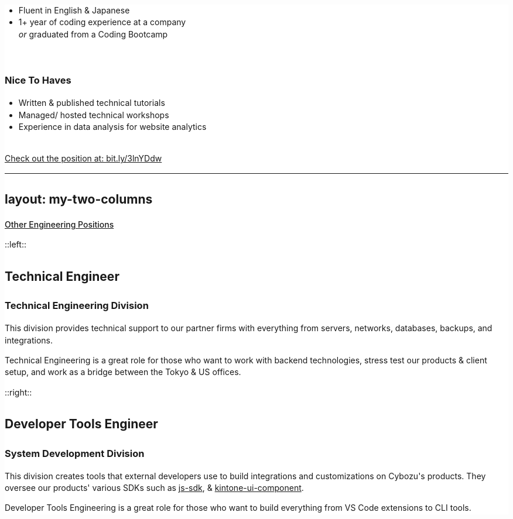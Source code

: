 - Fluent in English & Japanese
- 1+ year of coding experience at a company <br> *or* graduated from a Coding Bootcamp

<br>

### Nice To Haves

- Written & published technical tutorials
- Managed/ hosted technical workshops
- Experience in data analysis for website analytics

<br>

  <div class="text-primary dark:text-primary pb-2 pt-4">
    <a href="https://cybozu.co.jp/company/job/recruitment/list/global_developer_advocate.html">
      Check out the position at: bit.ly/3lnYDdw
    </a>
  </div>


---
layout: my-two-columns
---

<div class="text-3xl text-primary dark:text-primary top-1" style="font-weight:500;" >
    <a href="https://cybozu.co.jp/company/job/recruitment/newgrad/systemconsulting.html">
      Other Engineering Positions <i class="light-icon-sitemap"></i>
    </a>
  </div>

::left::

## Technical Engineer <i class="light-icon-tool"></i>
### Technical Engineering Division

This division provides technical support to our partner firms with everything from servers, networks, databases, backups, and integrations.

Technical Engineering is a great role for those who want to work with backend technologies, stress test our products & client setup, and work as a bridge between the Tokyo & US offices.

::right::

## Developer Tools Engineer <i class="light-icon-tools"></i>
### System Development Division

This division creates tools that external developers use to build integrations and customizations on Cybozu's products.
They oversee our products' various SDKs such as [js-sdk](https://github.com/kintone/js-sdk), & [kintone-ui-component](https://github.com/kintone-labs/kintone-ui-component).

Developer Tools Engineering is a great role for those who want to build everything from VS Code extensions to CLI tools.
